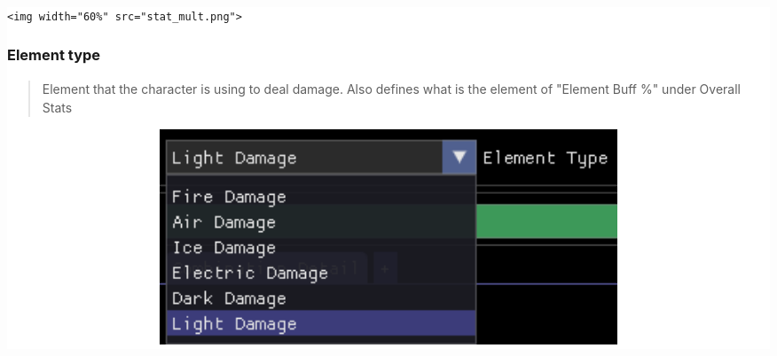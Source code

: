     <img width="60%" src="stat_mult.png"> 
</p>

### Element type

> Element that the character is using to deal damage. Also defines what is the element of "Element Buff %" under Overall Stats

<p align="center" width="100%">
    <img width="60%" src="element.png"> 
</p>
